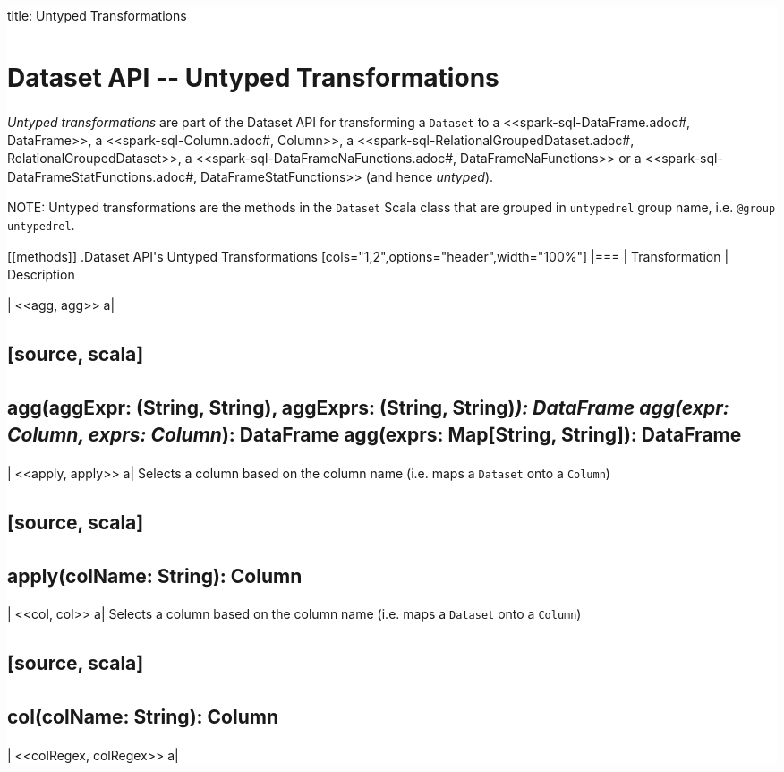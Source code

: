 title: Untyped Transformations

# Dataset API -- Untyped Transformations

*Untyped transformations* are part of the Dataset API for transforming a `Dataset` to a <<spark-sql-DataFrame.adoc#, DataFrame>>, a <<spark-sql-Column.adoc#, Column>>, a <<spark-sql-RelationalGroupedDataset.adoc#, RelationalGroupedDataset>>, a <<spark-sql-DataFrameNaFunctions.adoc#, DataFrameNaFunctions>> or a <<spark-sql-DataFrameStatFunctions.adoc#, DataFrameStatFunctions>> (and hence _untyped_).

NOTE: Untyped transformations are the methods in the `Dataset` Scala class that are grouped in `untypedrel` group name, i.e. `@group untypedrel`.

[[methods]]
.Dataset API's Untyped Transformations
[cols="1,2",options="header",width="100%"]
|===
| Transformation
| Description

| <<agg, agg>>
a|

[source, scala]
----
agg(aggExpr: (String, String), aggExprs: (String, String)*): DataFrame
agg(expr: Column, exprs: Column*): DataFrame
agg(exprs: Map[String, String]): DataFrame
----

| <<apply, apply>>
a| Selects a column based on the column name (i.e. maps a `Dataset` onto a `Column`)

[source, scala]
----
apply(colName: String): Column
----

| <<col, col>>
a| Selects a column based on the column name (i.e. maps a `Dataset` onto a `Column`)

[source, scala]
----
col(colName: String): Column
----

| <<colRegex, colRegex>>
a|
